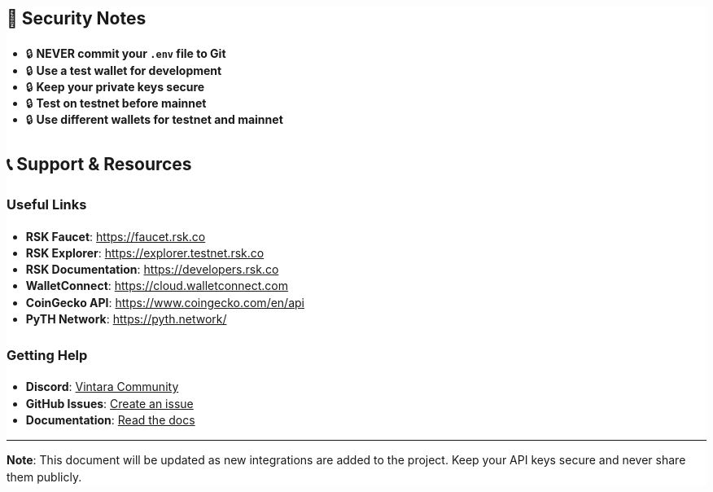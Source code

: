 ## 🚨 Security Notes

- 🔒 **NEVER commit your `.env` file to Git**
- 🔒 **Use a test wallet for development**
- 🔒 **Keep your private keys secure**
- 🔒 **Test on testnet before mainnet**
- 🔒 **Use different wallets for testnet and mainnet**

## 📞 Support & Resources

### Useful Links

- **RSK Faucet**: https://faucet.rsk.co
- **RSK Explorer**: https://explorer.testnet.rsk.co
- **RSK Documentation**: https://developers.rsk.co
- **WalletConnect**: https://cloud.walletconnect.com
- **CoinGecko API**: https://www.coingecko.com/en/api
- **PyTH Network**: https://pyth.network/

### Getting Help

- **Discord**: [Vintara Community](https://discord.gg/vintara)
- **GitHub Issues**: [Create an issue](https://github.com/your-username/vintara/issues)
- **Documentation**: [Read the docs](https://docs.vintara.com)

---

**Note**: This document will be updated as new integrations are added to the project. Keep your API keys secure and never share them publicly.

